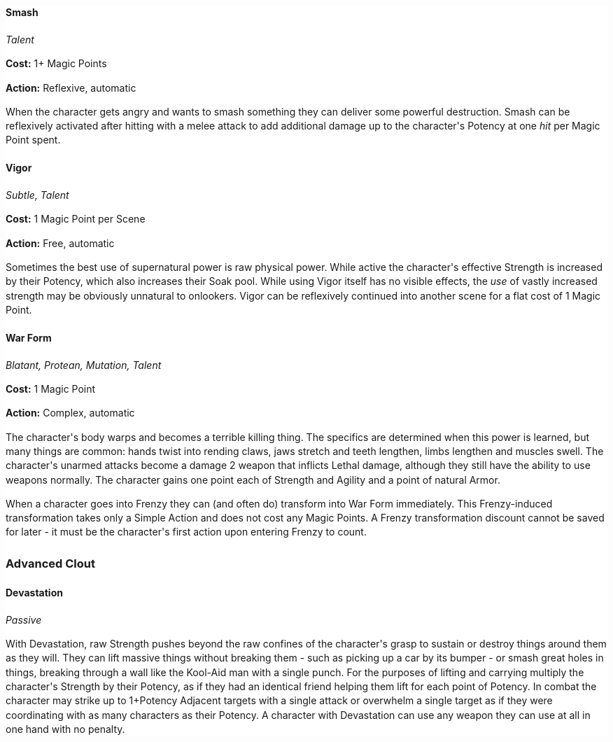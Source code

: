 #### Smash

_Talent_

**Cost:** 1+ Magic Points

**Action:** Reflexive, automatic

When the character gets angry and wants to smash something they can deliver some powerful destruction. Smash can be reflexively activated after hitting with a melee attack to add additional damage up to the character's Potency at one _hit_ per Magic Point spent.

#### Vigor

_Subtle, Talent_

**Cost:** 1 Magic Point per Scene

**Action:** Free, automatic

Sometimes the best use of supernatural power is raw physical power. While active the character's effective Strength is increased by their Potency, which also increases their Soak pool. While using Vigor itself has no visible effects, the _use_ of vastly increased strength may be obviously unnatural to onlookers. Vigor can be reflexively continued into another scene for a flat cost of 1 Magic Point.

#### War Form

_Blatant, Protean, Mutation, Talent_

**Cost:** 1 Magic Point

**Action:** Complex, automatic

The character's body warps and becomes a terrible killing thing. The specifics are determined when this power is learned, but many things are common: hands twist into rending claws, jaws stretch and teeth lengthen, limbs lengthen and muscles swell. The character's unarmed attacks become a damage 2 weapon that inflicts Lethal damage, although they still have the ability to use weapons normally. The character gains one point each of Strength and Agility and a point of natural Armor.  

When a character goes into Frenzy they can (and often do) transform into War Form immediately. This Frenzy-induced transformation takes only a Simple Action and does not cost any Magic Points. A Frenzy transformation discount cannot be saved for later - it must be the character's first action upon entering Frenzy to count.

### Advanced Clout

#### Devastation

_Passive_

With Devastation, raw Strength pushes beyond the raw confines of the character's grasp to sustain or destroy things around them as they will. They can lift massive things without breaking them - such as picking up a car by its bumper - or smash great holes in things, breaking through a wall like the Kool-Aid man with a single punch. For the purposes of lifting and carrying multiply the character's Strength by their Potency, as if they had an identical friend helping them lift for each point of Potency. In combat the character may strike up to 1+Potency Adjacent targets with a single attack or overwhelm a single target as if they were coordinating with as many characters as their Potency. A character with Devastation can use any weapon they can use at all in one hand with no penalty.
